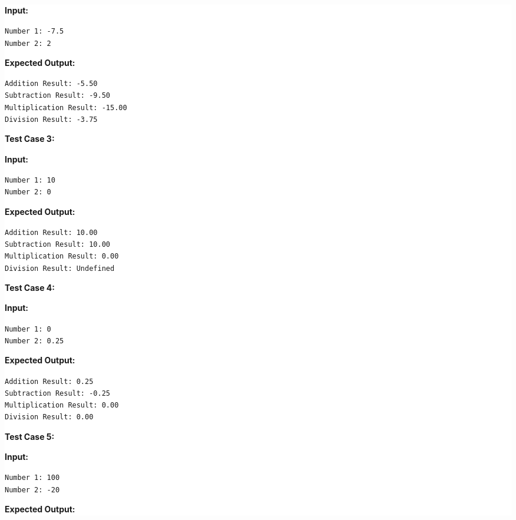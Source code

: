 **Input:**

```
Number 1: -7.5
Number 2: 2
```

**Expected Output:**

```
Addition Result: -5.50
Subtraction Result: -9.50
Multiplication Result: -15.00
Division Result: -3.75
```

**Test Case 3:**

**Input:**

```
Number 1: 10
Number 2: 0
```

**Expected Output:**

```
Addition Result: 10.00
Subtraction Result: 10.00
Multiplication Result: 0.00
Division Result: Undefined
```

**Test Case 4:**

**Input:**

```
Number 1: 0
Number 2: 0.25
```

**Expected Output:**

```
Addition Result: 0.25
Subtraction Result: -0.25
Multiplication Result: 0.00
Division Result: 0.00
```

**Test Case 5:**

**Input:**

```
Number 1: 100
Number 2: -20
```

**Expected Output:**
